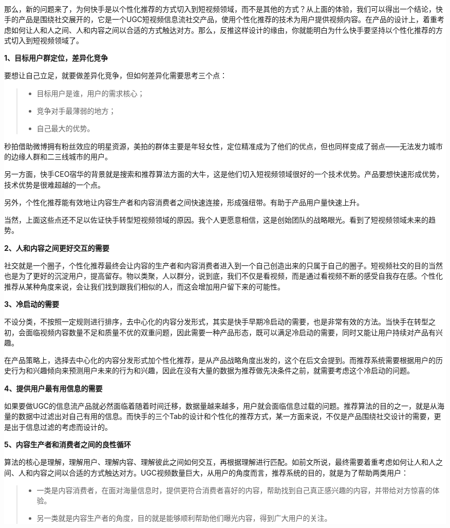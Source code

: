 那么，新的问题来了，为何快手是以个性化推荐的方式切入到短视频领域，而不是其他的方式？从上面的体验，我们可以得出一个结论，快手的产品是围绕社交展开的，它是一个UGC短视频信息流社交产品，使用个性化推荐的技术为用户提供视频内容。在产品的设计上，着重考虑如何让人和人之间、人和内容之间以合适的方式触达对方。那么，反推这样设计的缘由，你就能明白为什么快手要坚持以个性化推荐的方式切入到短视频领域了。

  

**1、目标用户群定位，差异化竞争**

  

要想让自己立足，就要做差异化竞争，但如何差异化需要思考三个点：

> - 目标用户是谁，用户的需求核心；
>     
> - 竞争对手最薄弱的地方；
>     
> - 自己最大的优势。
>     

  

秒拍借助微博拥有粉丝效应的明星资源，美拍的群体主要是年轻女性，定位精准成为了他们的优点，但也同样变成了弱点——无法发力城市的边缘人群和二三线城市的用户。

  

另一方面，快手CEO宿华的背景就是搜索和推荐算法方面的大牛，这是他们切入短视频领域很好的一个技术优势。产品要想快速形成优势，技术优势是很难超越的一个点。

另外，个性化推荐能有效地让内容生产者和内容消费者之间快速连接，形成强纽带。有助于产品用户量快速上升。

当然，上面这些点还不足以佐证快手转型短视频领域的原因。我个人更愿意相信，这是创始团队的战略眼光。看到了短视频领域未来的趋势。  

**2、人和内容之间更好交互的需要**

  

社交就是一个圈子，个性化推荐最终会让内容的生产者和内容消费者进入到一个自己创造出来的只属于自己的圈子。短视频社交的目的当然也是为了更好的沉淀用户，提高留存。物以类聚，人以群分，说到底，我们不仅是看视频，而是通过看视频不断的感受自我存在感。个性化推荐从某种角度来说，会让我们找到跟我们相似的人，而这会增加用户留下来的可能性。

  

**3、冷启动的需要**

  

不设分类，不按照一定规则进行排序，去中心化的内容分发形式，其实是快手早期冷启动的需要，也是非常有效的方法。当快手在转型之初，会面临视频内容数量不足和质量不优的双重问题，因此需要一种产品形态，既可以满足冷启动的需要，同时又能让用户持续对产品有兴趣。

  

在产品策略上，选择去中心化的内容分发形式加个性化推荐，是从产品战略角度出发的，这个在后文会提到。而推荐系统需要根据用户的历史行为和兴趣倾向来预测用户未来的行为和兴趣，因此在没有大量的数据为推荐做先决条件之前，就需要考虑这个冷启动的问题。

  

**4、提供用户最有用信息的需要**

  

如果要做UGC的信息流产品就必然面临着随着时间迁移，数据量越来越多，用户就会面临信息过载的问题。推荐算法的目的之一，就是从海量的数据中过滤出对自己有用的信息。而快手的三个Tab的设计和个性化的推荐方式，某一方面来说，不仅是产品围绕社交设计的需要，更是出于信息过滤的考虑而设计的。

  

**5、内容生产者和消费者之间的良性循环**

  

算法的核心是理解，理解用户、理解内容、理解彼此之间如何交互，再根据理解进行匹配。如前文所说，最终需要着重考虑如何让人和人之间、人和内容之间以合适的方式触达对方。UGC视频数量巨大，从用户的角度而言，推荐系统的目的，就是为了帮助两类用户：

> - 一类是内容消费者，在面对海量信息时，提供更符合消费者喜好的内容，帮助找到自己真正感兴趣的内容，并带给对方惊喜的体验。
>     
> - 另一类就是内容生产者的角度，目的就是能够顺利帮助他们曝光内容，得到广大用户的关注。
>     
